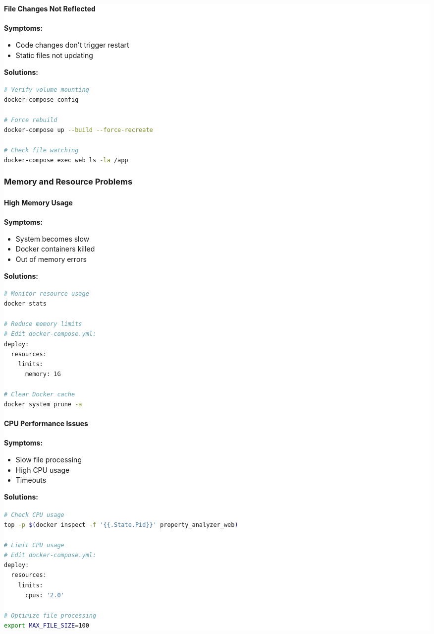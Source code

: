#### File Changes Not Reflected
**Symptoms:**
- Code changes don't trigger restart
- Static files not updating

**Solutions:**
```bash
# Verify volume mounting
docker-compose config

# Force rebuild
docker-compose up --build --force-recreate

# Check file watching
docker-compose exec web ls -la /app
```

### Memory and Resource Problems

#### High Memory Usage
**Symptoms:**
- System becomes slow
- Docker containers killed
- Out of memory errors

**Solutions:**
```bash
# Monitor resource usage
docker stats

# Reduce memory limits
# Edit docker-compose.yml:
deploy:
  resources:
    limits:
      memory: 1G

# Clear Docker cache
docker system prune -a
```

#### CPU Performance Issues
**Symptoms:**
- Slow file processing
- High CPU usage
- Timeouts

**Solutions:**
```bash
# Check CPU usage
top -p $(docker inspect -f '{{.State.Pid}}' property_analyzer_web)

# Limit CPU usage
# Edit docker-compose.yml:
deploy:
  resources:
    limits:
      cpus: '2.0'

# Optimize file processing
export MAX_FILE_SIZE=100
```
